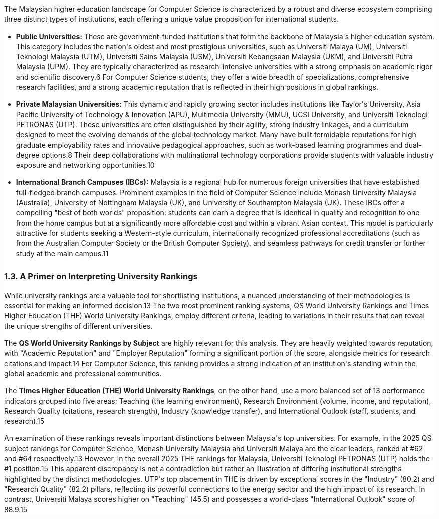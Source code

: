 The Malaysian higher education landscape for Computer Science is characterized by a robust and diverse ecosystem comprising three distinct types of institutions, each offering a unique value proposition for international students.

- **Public Universities:** These are government-funded institutions that form the backbone of Malaysia's higher education system. This category includes the nation's oldest and most prestigious universities, such as Universiti Malaya (UM), Universiti Teknologi Malaysia (UTM), Universiti Sains Malaysia (USM), Universiti Kebangsaan Malaysia (UKM), and Universiti Putra Malaysia (UPM). They are typically characterized as research-intensive universities with a strong emphasis on academic rigor and scientific discovery.6 For Computer Science students, they offer a wide breadth of specializations, comprehensive research facilities, and a strong academic reputation that is reflected in their high positions in global rankings.
    
- **Private Malaysian Universities:** This dynamic and rapidly growing sector includes institutions like Taylor's University, Asia Pacific University of Technology & Innovation (APU), Multimedia University (MMU), UCSI University, and Universiti Teknologi PETRONAS (UTP). These universities are often distinguished by their agility, strong industry linkages, and a curriculum designed to meet the evolving demands of the global technology market. Many have built formidable reputations for high graduate employability rates and innovative pedagogical approaches, such as work-based learning programmes and dual-degree options.8 Their deep collaborations with multinational technology corporations provide students with valuable industry exposure and networking opportunities.10
    
- **International Branch Campuses (IBCs):** Malaysia is a regional hub for numerous foreign universities that have established full-fledged branch campuses. Prominent examples in the field of Computer Science include Monash University Malaysia (Australia), University of Nottingham Malaysia (UK), and University of Southampton Malaysia (UK). These IBCs offer a compelling "best of both worlds" proposition: students can earn a degree that is identical in quality and recognition to one from the home campus but at a significantly more affordable cost and within a vibrant Asian context. This model is particularly attractive for students seeking a Western-style curriculum, internationally recognized professional accreditations (such as from the Australian Computer Society or the British Computer Society), and seamless pathways for credit transfer or further study at the main campus.11
    

### 1.3. A Primer on Interpreting University Rankings

While university rankings are a valuable tool for shortlisting institutions, a nuanced understanding of their methodologies is essential for making an informed decision.13 The two most prominent ranking systems, QS World University Rankings and Times Higher Education (THE) World University Rankings, employ different criteria, leading to variations in their results that can reveal the unique strengths of different universities.

The **QS World University Rankings by Subject** are highly relevant for this analysis. They are heavily weighted towards reputation, with "Academic Reputation" and "Employer Reputation" forming a significant portion of the score, alongside metrics for research citations and impact.14 For Computer Science, this ranking provides a strong indication of an institution's standing within the global academic and professional communities.

The **Times Higher Education (THE) World University Rankings**, on the other hand, use a more balanced set of 13 performance indicators grouped into five areas: Teaching (the learning environment), Research Environment (volume, income, and reputation), Research Quality (citations, research strength), Industry (knowledge transfer), and International Outlook (staff, students, and research).15

An examination of these rankings reveals important distinctions between Malaysia's top universities. For example, in the 2025 QS subject rankings for Computer Science, Monash University Malaysia and Universiti Malaya are the clear leaders, ranked at #62 and #64 respectively.13 However, in the overall 2025 THE rankings for Malaysia, Universiti Teknologi PETRONAS (UTP) holds the #1 position.15 This apparent discrepancy is not a contradiction but rather an illustration of differing institutional strengths highlighted by the distinct methodologies. UTP's top placement in THE is driven by exceptional scores in the "Industry" (80.2) and "Research Quality" (82.2) pillars, reflecting its powerful connections to the energy sector and the high impact of its research. In contrast, Universiti Malaya scores higher on "Teaching" (45.5) and possesses a world-class "International Outlook" score of 88.9.15
